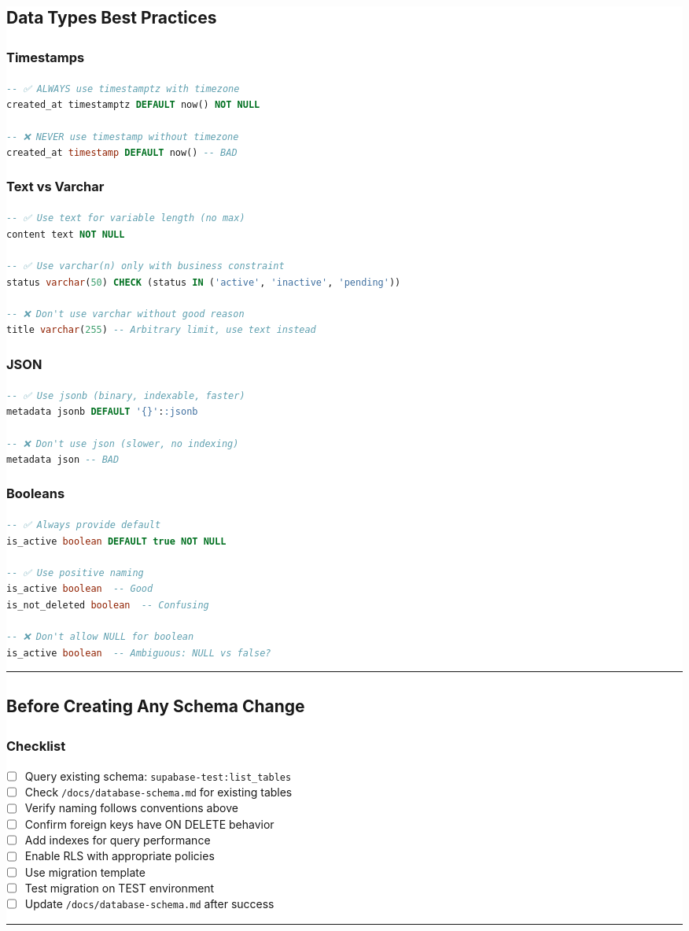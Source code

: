 
## Data Types Best Practices

### Timestamps
```sql
-- ✅ ALWAYS use timestamptz with timezone
created_at timestamptz DEFAULT now() NOT NULL

-- ❌ NEVER use timestamp without timezone
created_at timestamp DEFAULT now() -- BAD
```

### Text vs Varchar
```sql
-- ✅ Use text for variable length (no max)
content text NOT NULL

-- ✅ Use varchar(n) only with business constraint
status varchar(50) CHECK (status IN ('active', 'inactive', 'pending'))

-- ❌ Don't use varchar without good reason
title varchar(255) -- Arbitrary limit, use text instead
```

### JSON
```sql
-- ✅ Use jsonb (binary, indexable, faster)
metadata jsonb DEFAULT '{}'::jsonb

-- ❌ Don't use json (slower, no indexing)
metadata json -- BAD
```

### Booleans
```sql
-- ✅ Always provide default
is_active boolean DEFAULT true NOT NULL

-- ✅ Use positive naming
is_active boolean  -- Good
is_not_deleted boolean  -- Confusing

-- ❌ Don't allow NULL for boolean
is_active boolean  -- Ambiguous: NULL vs false?
```

---

## Before Creating Any Schema Change

### Checklist
- [ ] Query existing schema: `supabase-test:list_tables`
- [ ] Check `/docs/database-schema.md` for existing tables
- [ ] Verify naming follows conventions above
- [ ] Confirm foreign keys have ON DELETE behavior
- [ ] Add indexes for query performance
- [ ] Enable RLS with appropriate policies
- [ ] Use migration template
- [ ] Test migration on TEST environment
- [ ] Update `/docs/database-schema.md` after success

---